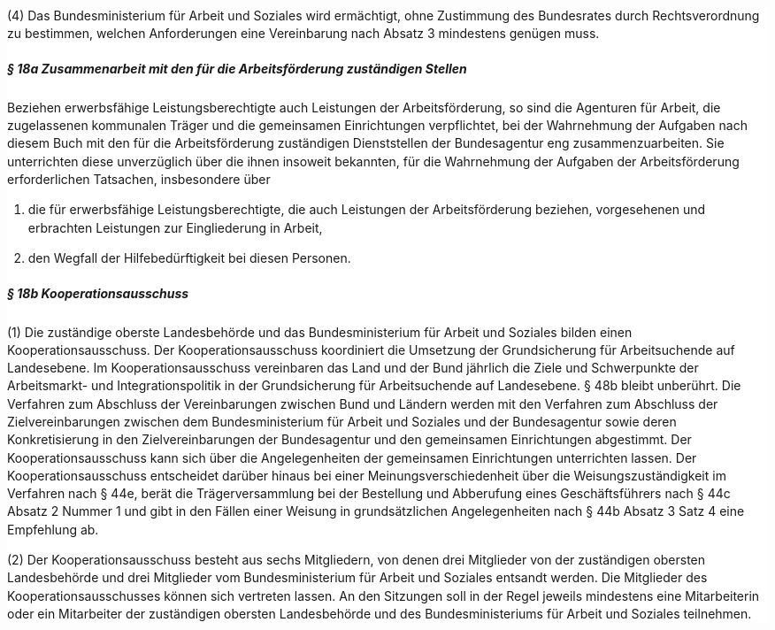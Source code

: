 (4) Das Bundesministerium für Arbeit und Soziales wird ermächtigt,
ohne Zustimmung des Bundesrates durch Rechtsverordnung zu bestimmen,
welchen Anforderungen eine Vereinbarung nach Absatz 3 mindestens
genügen muss.

##### § 18a Zusammenarbeit mit den für die Arbeitsförderung zuständigen Stellen

Beziehen erwerbsfähige Leistungsberechtigte auch Leistungen der
Arbeitsförderung, so sind die Agenturen für Arbeit, die zugelassenen
kommunalen Träger und die gemeinsamen Einrichtungen verpflichtet, bei
der Wahrnehmung der Aufgaben nach diesem Buch mit den für die
Arbeitsförderung zuständigen Dienststellen der Bundesagentur eng
zusammenzuarbeiten. Sie unterrichten diese unverzüglich über die ihnen
insoweit bekannten, für die Wahrnehmung der Aufgaben der
Arbeitsförderung erforderlichen Tatsachen, insbesondere über

1.  die für erwerbsfähige Leistungsberechtigte, die auch Leistungen der
    Arbeitsförderung beziehen, vorgesehenen und erbrachten Leistungen zur
    Eingliederung in Arbeit,


2.  den Wegfall der Hilfebedürftigkeit bei diesen Personen.

##### § 18b Kooperationsausschuss

(1) Die zuständige oberste Landesbehörde und das Bundesministerium für
Arbeit und Soziales bilden einen Kooperationsausschuss. Der
Kooperationsausschuss koordiniert die Umsetzung der Grundsicherung für
Arbeitsuchende auf Landesebene. Im Kooperationsausschuss vereinbaren
das Land und der Bund jährlich die Ziele und Schwerpunkte der
Arbeitsmarkt- und Integrationspolitik in der Grundsicherung für
Arbeitsuchende auf Landesebene. § 48b bleibt unberührt. Die Verfahren
zum Abschluss der Vereinbarungen zwischen Bund und Ländern werden mit
den Verfahren zum Abschluss der Zielvereinbarungen zwischen dem
Bundesministerium für Arbeit und Soziales und der Bundesagentur sowie
deren Konkretisierung in den Zielvereinbarungen der Bundesagentur und
den gemeinsamen Einrichtungen abgestimmt. Der Kooperationsausschuss
kann sich über die Angelegenheiten der gemeinsamen Einrichtungen
unterrichten lassen. Der Kooperationsausschuss entscheidet darüber
hinaus bei einer Meinungsverschiedenheit über die
Weisungszuständigkeit im Verfahren nach § 44e, berät die
Trägerversammlung bei der Bestellung und Abberufung eines
Geschäftsführers nach § 44c Absatz 2 Nummer 1 und gibt in den Fällen
einer Weisung in grundsätzlichen Angelegenheiten nach § 44b Absatz 3
Satz 4 eine Empfehlung ab.

(2) Der Kooperationsausschuss besteht aus sechs Mitgliedern, von denen
drei Mitglieder von der zuständigen obersten Landesbehörde und drei
Mitglieder vom Bundesministerium für Arbeit und Soziales entsandt
werden. Die Mitglieder des Kooperationsausschusses können sich
vertreten lassen. An den Sitzungen soll in der Regel jeweils
mindestens eine Mitarbeiterin oder ein Mitarbeiter der zuständigen
obersten Landesbehörde und des Bundesministeriums für Arbeit und
Soziales teilnehmen.
